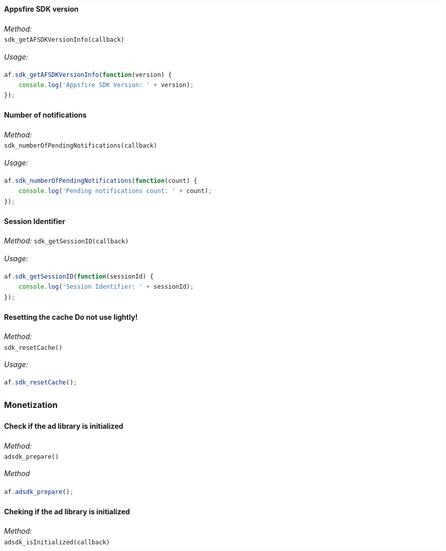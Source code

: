 #### Appsfire SDK version
*Method:*  
`sdk_getAFSDKVersionInfo(callback)`

*Usage:*  
```js
af.sdk_getAFSDKVersionInfo(function(version) {
    console.log('Appsfire SDK Version: ' + version);
});
```

#### Number of notifications
*Method:*  
`sdk_numberOfPendingNotifications(callback)`

*Usage:*  
```js
af.sdk_numberOfPendingNotifications(function(count) {
    console.log('Pending notifications count: ' + count);
});
```

#### Session Identifier
*Method:*
`sdk_getSessionID(callback)`

*Usage:*  
```js
af.sdk_getSessionID(function(sessionId) {
    console.log('Session Identifier: ' + sessionId);
});
```

#### Resetting the cache **Do not use lightly!**
*Method:*  
`sdk_resetCache()`

*Usage:*  
```js
af.sdk_resetCache();
```

### Monetization
#### Check if the ad library is initialized
*Method:*  
`adsdk_prepare()`

*Method*  
```js
af.adsdk_prepare();
```

#### Cheking if the ad library is initialized
*Method:*  
`adsdk_isInitialized(callback)`
